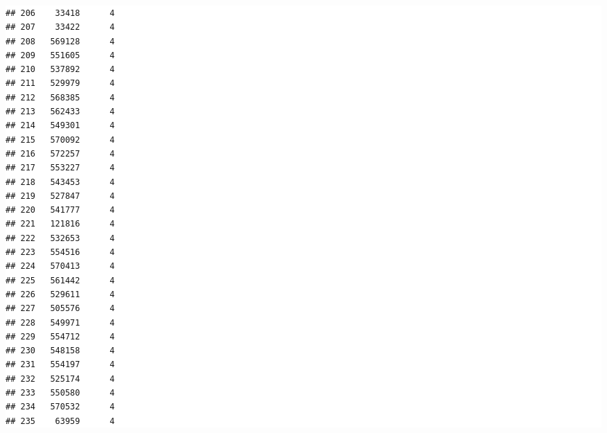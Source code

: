     ## 206    33418      4
    ## 207    33422      4
    ## 208   569128      4
    ## 209   551605      4
    ## 210   537892      4
    ## 211   529979      4
    ## 212   568385      4
    ## 213   562433      4
    ## 214   549301      4
    ## 215   570092      4
    ## 216   572257      4
    ## 217   553227      4
    ## 218   543453      4
    ## 219   527847      4
    ## 220   541777      4
    ## 221   121816      4
    ## 222   532653      4
    ## 223   554516      4
    ## 224   570413      4
    ## 225   561442      4
    ## 226   529611      4
    ## 227   505576      4
    ## 228   549971      4
    ## 229   554712      4
    ## 230   548158      4
    ## 231   554197      4
    ## 232   525174      4
    ## 233   550580      4
    ## 234   570532      4
    ## 235    63959      4